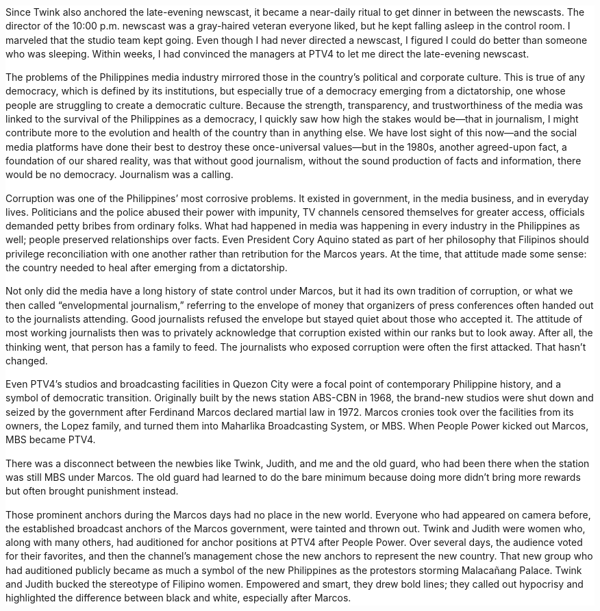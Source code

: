 Since Twink also anchored the late-evening newscast, it became a near-daily ritual to get dinner in between the newscasts. The director of the 10:00 p.m. newscast was a gray-haired veteran everyone liked, but he kept falling asleep in the control room. I marveled that the studio team kept going. Even though I had never directed a newscast, I figured I could do better than someone who was sleeping. Within weeks, I had convinced the managers at PTV4 to let me direct the late-evening newscast.

The problems of the Philippines media industry mirrored those in the country’s political and corporate culture. This is true of any democracy, which is defined by its institutions, but especially true of a democracy emerging from a dictatorship, one whose people are struggling to create a democratic culture. Because the strength, transparency, and trustworthiness of the media was linked to the survival of the Philippines as a democracy, I quickly saw how high the stakes would be—that in journalism, I might contribute more to the evolution and health of the country than in anything else. We have lost sight of this now—and the social media platforms have done their best to destroy these once-universal values—but in the 1980s, another agreed-upon fact, a foundation of our shared reality, was that without good journalism, without the sound production of facts and information, there would be no democracy. Journalism was a calling.

Corruption was one of the Philippines’ most corrosive problems. It existed in government, in the media business, and in everyday lives. Politicians and the police abused their power with impunity, TV channels censored themselves for greater access, officials demanded petty bribes from ordinary folks. What had happened in media was happening in every industry in the Philippines as well; people preserved relationships over facts. Even President Cory Aquino stated as part of her philosophy that Filipinos should privilege reconciliation with one another rather than retribution for the Marcos years. At the time, that attitude made some sense: the country needed to heal after emerging from a dictatorship.

Not only did the media have a long history of state control under Marcos, but it had its own tradition of corruption, or what we then called “envelopmental journalism,” referring to the envelope of money that organizers of press conferences often handed out to the journalists attending. Good journalists refused the envelope but stayed quiet about those who accepted it. The attitude of most working journalists then was to privately acknowledge that corruption existed within our ranks but to look away. After all, the thinking went, that person has a family to feed. The journalists who exposed corruption were often the first attacked. That hasn’t changed.

Even PTV4’s studios and broadcasting facilities in Quezon City were a focal point of contemporary Philippine history, and a symbol of democratic transition. Originally built by the news station ABS-CBN in 1968, the brand-new studios were shut down and seized by the government after Ferdinand Marcos declared martial law in 1972. Marcos cronies took over the facilities from its owners, the Lopez family, and turned them into Maharlika Broadcasting System, or MBS. When People Power kicked out Marcos, MBS became PTV4.

There was a disconnect between the newbies like Twink, Judith, and me and the old guard, who had been there when the station was still MBS under Marcos. The old guard had learned to do the bare minimum because doing more didn’t bring more rewards but often brought punishment instead.

Those prominent anchors during the Marcos days had no place in the new world. Everyone who had appeared on camera before, the established broadcast anchors of the Marcos government, were tainted and thrown out. Twink and Judith were women who, along with many others, had auditioned for anchor positions at PTV4 after People Power. Over several days, the audience voted for their favorites, and then the channel’s management chose the new anchors to represent the new country. That new group who had auditioned publicly became as much a symbol of the new Philippines as the protestors storming Malacañang Palace. Twink and Judith bucked the stereotype of Filipino women. Empowered and smart, they drew bold lines; they called out hypocrisy and highlighted the difference between black and white, especially after Marcos.
